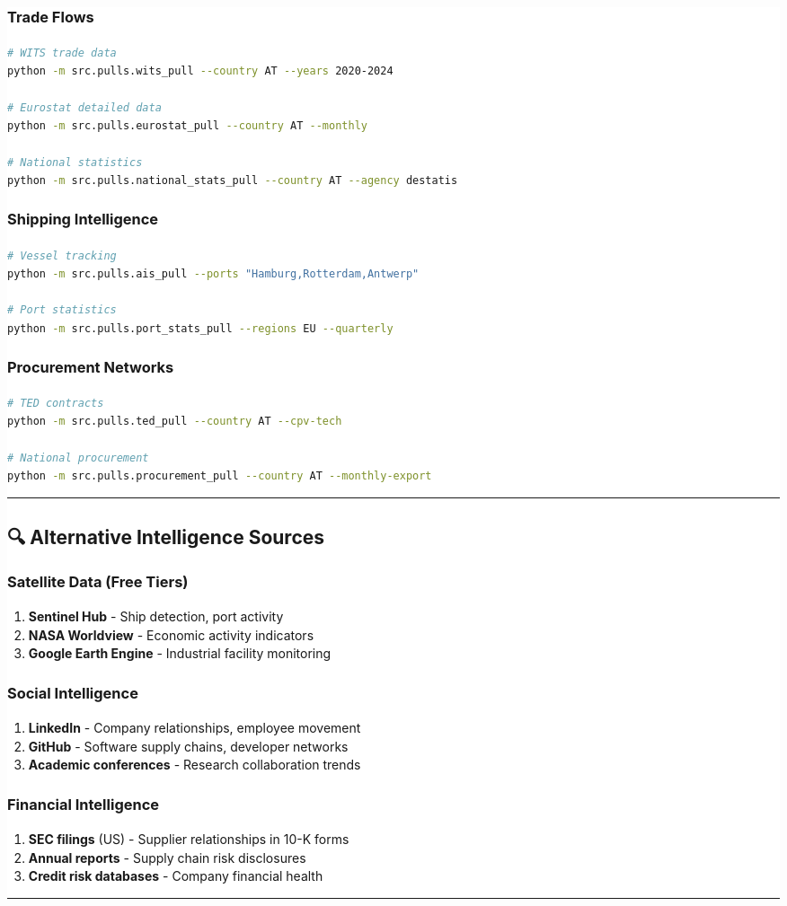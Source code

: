 ### Trade Flows
```bash
# WITS trade data
python -m src.pulls.wits_pull --country AT --years 2020-2024

# Eurostat detailed data  
python -m src.pulls.eurostat_pull --country AT --monthly

# National statistics
python -m src.pulls.national_stats_pull --country AT --agency destatis
```

### Shipping Intelligence
```bash
# Vessel tracking
python -m src.pulls.ais_pull --ports "Hamburg,Rotterdam,Antwerp"

# Port statistics
python -m src.pulls.port_stats_pull --regions EU --quarterly
```

### Procurement Networks
```bash
# TED contracts
python -m src.pulls.ted_pull --country AT --cpv-tech

# National procurement
python -m src.pulls.procurement_pull --country AT --monthly-export
```

---

## 🔍 Alternative Intelligence Sources

### Satellite Data (Free Tiers)
1. **Sentinel Hub** - Ship detection, port activity
2. **NASA Worldview** - Economic activity indicators
3. **Google Earth Engine** - Industrial facility monitoring

### Social Intelligence
1. **LinkedIn** - Company relationships, employee movement
2. **GitHub** - Software supply chains, developer networks
3. **Academic conferences** - Research collaboration trends

### Financial Intelligence
1. **SEC filings** (US) - Supplier relationships in 10-K forms
2. **Annual reports** - Supply chain risk disclosures
3. **Credit risk databases** - Company financial health

---
